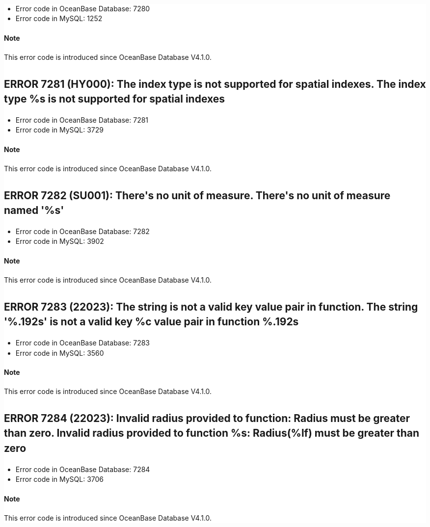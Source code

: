 * Error code in OceanBase Database: 7280
* Error code in MySQL: 1252

<main id="notice" type='explain'>
  <h4>Note</h4>
  <p>This error code is introduced since OceanBase Database V4.1.0. </p>
</main>

## ERROR 7281 (HY000): The index type is not supported for spatial indexes. The index type %s is not supported for spatial indexes

* Error code in OceanBase Database: 7281
* Error code in MySQL: 3729

<main id="notice" type='explain'>
  <h4>Note</h4>
  <p>This error code is introduced since OceanBase Database V4.1.0. </p>
</main>

## ERROR 7282 (SU001): There\'s no unit of measure. There\'s no unit of measure named \'%s\'

* Error code in OceanBase Database: 7282
* Error code in MySQL: 3902

<main id="notice" type='explain'>
  <h4>Note</h4>
  <p>This error code is introduced since OceanBase Database V4.1.0. </p>
</main>

## ERROR 7283 (22023): The string is not a valid key value pair in function. The string \'%.192s\' is not a valid key %c value pair in function %.192s

* Error code in OceanBase Database: 7283
* Error code in MySQL: 3560

<main id="notice" type='explain'>
  <h4>Note</h4>
  <p>This error code is introduced since OceanBase Database V4.1.0. </p>
</main>

## ERROR 7284 (22023): Invalid radius provided to function: Radius must be greater than zero. Invalid radius provided to function %s: Radius(%lf) must be greater than zero

* Error code in OceanBase Database: 7284
* Error code in MySQL: 3706

<main id="notice" type='explain'>
  <h4>Note</h4>
  <p>This error code is introduced since OceanBase Database V4.1.0. </p>
</main>
